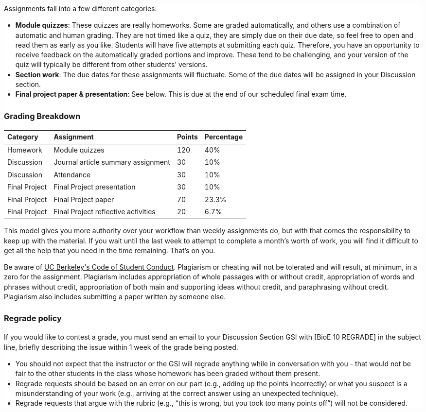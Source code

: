 Assignments fall into a few different categories:
- **Module quizzes**: These quizzes are really homeworks. Some are graded automatically, and others use a combination of automatic and human grading. They are not timed like a quiz, they are simply due on their due date, so feel free to open and read them as early as you like. Students will have five attempts at submitting each quiz. Therefore, you have an opportunity to receive feedback on the automatically graded portions and improve. These tend to be challenging, and your version of the quiz will typically be different from other students’ versions.
- **Section work**: The due dates for these assignments will fluctuate. Some of the due dates will be assigned in your Discussion section.
- **Final project paper & presentation**: See below. This is due at the end of our scheduled final exam time.

### Grading Breakdown

| Category | Assignment | Points | Percentage |
|:---------|:-----------|:-------|:-----------|
| Homework | Module quizzes | 120 | 40% |
| Discussion | Journal article summary assignment  | 30 | 10% |
| Discussion | Attendance  | 30 | 10% |
| Final Project | Final Project presentation  | 30 | 10% |
| Final Project | Final Project paper  | 70 | 23.3% |
| Final Project | Final Project reflective activities  | 20 | 6.7% |

This model gives you more authority over your workflow than weekly assignments do, but with that comes the responsibility to keep up with the material. If you wait until the last week to attempt to complete a month’s worth of work, you will find it difficult to get all the help that you need in the time remaining. That’s on you.

Be aware of [UC Berkeley's Code of Student Conduct](https://studentaffairs.berkeley.edu/student-affairs-policies/). Plagiarism or cheating will not be tolerated and will result, at minimum, in a zero for the assignment. Plagiarism includes appropriation of whole passages with or without credit, appropriation of words and phrases without credit, appropriation of both main and supporting ideas without credit, and paraphrasing without credit. Plagiarism also includes submitting a paper written by someone else.

### Regrade policy
If you would like to contest a grade, you must send an email to your Discussion Section GSI with [BioE 10 REGRADE] in the subject line, briefly describing the issue within 1 week of the grade being posted.

- You should not expect that the instructor or the GSI will regrade anything while in conversation with you - that would not be fair to the other students in the class whose homework has been graded without them present.
- Regrade requests should be based on an error on our part (e.g., adding up the points incorrectly) or what you suspect is a misunderstanding of your work (e.g., arriving at the correct answer using an unexpected technique).
- Regrade requests that argue with the rubric (e.g., “this is wrong, but you took too many points off”) will not be considered.
